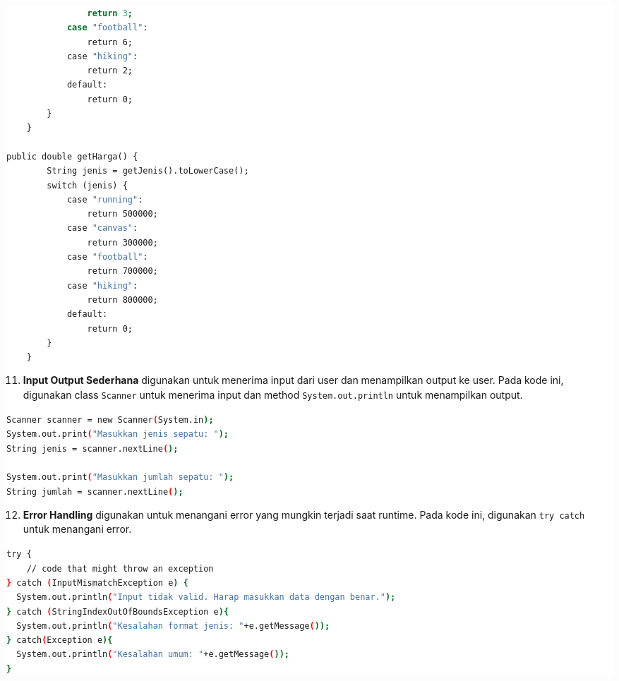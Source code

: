 ```bash
                return 3;
            case "football":
                return 6;
            case "hiking":
                return 2;
            default:
                return 0;
        }
    }

public double getHarga() {
        String jenis = getJenis().toLowerCase();
        switch (jenis) {
            case "running":
                return 500000;
            case "canvas":
                return 300000;
            case "football":
                return 700000;
            case "hiking":
                return 800000;
            default:
                return 0;
        }
    }
```


11. **Input Output Sederhana** digunakan untuk menerima input dari user dan menampilkan output ke user. Pada kode ini, digunakan class `Scanner` untuk menerima input dan method `System.out.println` untuk menampilkan output.

```bash
Scanner scanner = new Scanner(System.in);
System.out.print("Masukkan jenis sepatu: ");
String jenis = scanner.nextLine();

System.out.print("Masukkan jumlah sepatu: ");
String jumlah = scanner.nextLine();
```


12. **Error Handling** digunakan untuk menangani error yang mungkin terjadi saat runtime. Pada kode ini, digunakan `try catch` untuk menangani error.

```bash
try {
    // code that might throw an exception
} catch (InputMismatchException e) {
  System.out.println("Input tidak valid. Harap masukkan data dengan benar.");
} catch (StringIndexOutOfBoundsException e){
  System.out.println("Kesalahan format jenis: "+e.getMessage());
} catch(Exception e){
  System.out.println("Kesalahan umum: "+e.getMessage());
}
```
